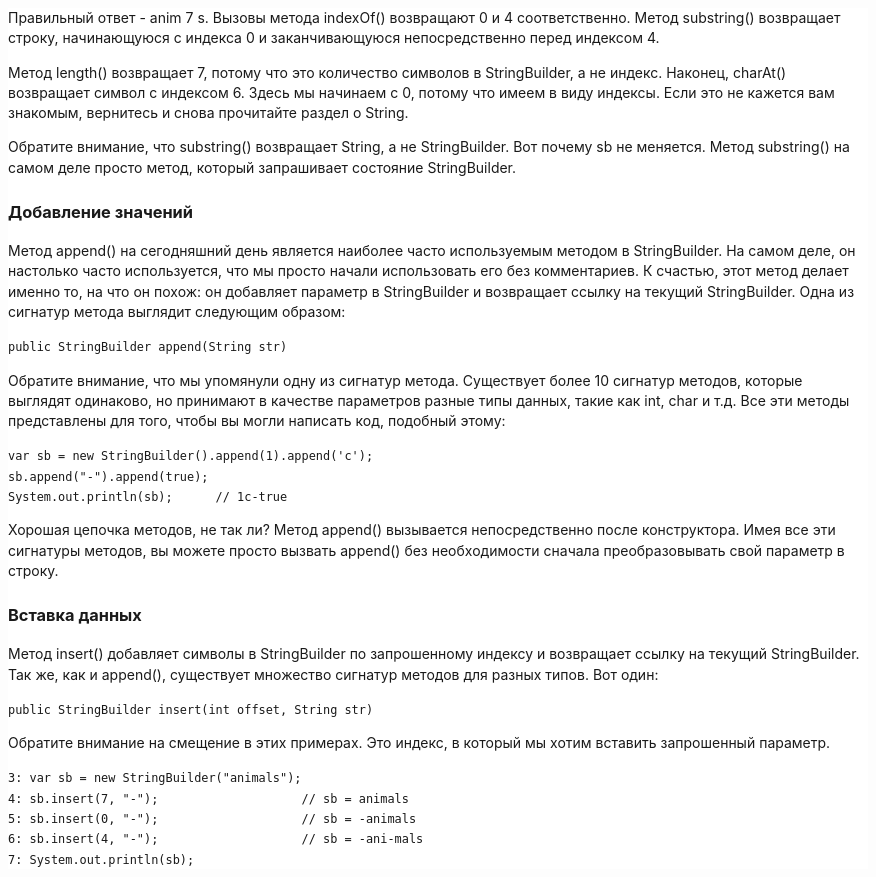 Правильный ответ - anim 7 s. Вызовы метода indexOf() возвращают 0 и 4 соответственно. Метод substring() возвращает 
строку, начинающуюся с индекса 0 и заканчивающуюся непосредственно перед индексом 4.

Метод length() возвращает 7, потому что это количество символов в StringBuilder, а не индекс. Наконец, charAt() 
возвращает символ с индексом 6. Здесь мы начинаем с 0, потому что имеем в виду индексы. Если это не кажется вам 
знакомым, вернитесь и снова прочитайте раздел о String.

Обратите внимание, что substring() возвращает String, а не StringBuilder. Вот почему sb не меняется. Метод substring() на самом деле просто метод, который запрашивает состояние StringBuilder.

### Добавление значений

Метод append() на сегодняшний день является наиболее часто используемым методом в StringBuilder. На самом деле, он настолько часто используется, что мы просто начали использовать его без комментариев. К счастью, этот метод делает именно то, на что он похож: он добавляет параметр в StringBuilder и возвращает ссылку на текущий StringBuilder. Одна из сигнатур метода выглядит следующим образом:

```
public StringBuilder append(String str)
```

Обратите внимание, что мы упомянули одну из сигнатур метода. Существует более 10 сигнатур методов, которые выглядят 
одинаково, но принимают в качестве параметров разные типы данных, такие как int, char и т.д. Все эти методы представлены
для того, чтобы вы могли написать код, подобный этому:

```
var sb = new StringBuilder().append(1).append('c');
sb.append("-").append(true);
System.out.println(sb);      // 1c-true
```

Хорошая цепочка методов, не так ли? Метод append() вызывается непосредственно после конструктора. Имея все эти сигнатуры 
методов, вы можете просто вызвать append() без необходимости сначала преобразовывать свой параметр в строку.

### Вставка данных

Метод insert() добавляет символы в StringBuilder по запрошенному индексу и возвращает ссылку на текущий StringBuilder. 
Так же, как и append(), существует множество сигнатур методов для разных типов. Вот один:

```
public StringBuilder insert(int offset, String str)
```

Обратите внимание на смещение в этих примерах. Это индекс, в который мы хотим вставить запрошенный параметр.

```
3: var sb = new StringBuilder("animals");
4: sb.insert(7, "-");                    // sb = animals
5: sb.insert(0, "-");                    // sb = -animals
6: sb.insert(4, "-");                    // sb = -ani-mals
7: System.out.println(sb);
```
